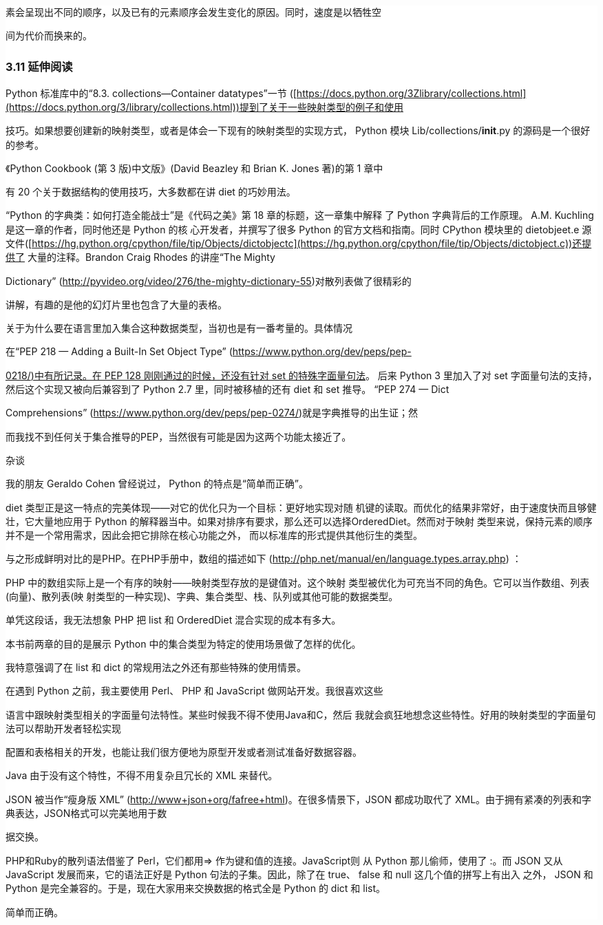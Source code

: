素会呈现出不同的顺序，以及已有的元素顺序会发生变化的原因。同时，速度是以牺牲空

间为代价而换来的。

### 3.11 延伸阅读

Python 标准库中的“8.3. collections—Container datatypes”一节 ([https://docs.python.org/3Zlibrary/collections.html](https://docs.python.org/3/library/collections.html))提到了关于一些映射类型的例子和使用

技巧。如果想要创建新的映射类型，或者是体会一下现有的映射类型的实现方式， Python 模块 Lib/collections/__init__.py 的源码是一个很好的参考。

《Python Cookbook (第 3 版)中文版》(David Beazley 和 Brian K. Jones 著)的第 1 章中

有 20 个关于数据结构的使用技巧，大多数都在讲 diet 的巧妙用法。

“Python 的字典类：如何打造全能战士”是《代码之美》第 18 章的标题，这一章集中解释 了 Python 字典背后的工作原理。 A.M. Kuchling 是这一章的作者，同时他还是 Python 的核 心开发者，并撰写了很多 Python 的官方文档和指南。同时 CPython 模块里的 dietobjeet.e 源文件([https://hg.python.org/cpython/file/tip/Objects/dictobjectc](https://hg.python.org/cpython/file/tip/Objects/dictobject.c))还提供了 大量的注释。Brandon Craig Rhodes 的讲座“The Mighty

Dictionary” (<http://pyvideo.org/video/276/the-mighty-dictionary-55>)对散列表做了很精彩的

讲解，有趣的是他的幻灯片里也包含了大量的表格。

关于为什么要在语言里加入集合这种数据类型，当初也是有一番考量的。具体情况

在“PEP 218 — Adding a Built-In Set Object Type” (<https://www.python.org/dev/peps/pep->

[0218/](https://www.python.org/dev/peps/pep-0218/)[)中有所记录。在 PEP 128 刚刚通过的时候，还没有针对 set 的特殊字面量句法](https://www.python.org/dev/peps/pep-0218/)。 后来 Python 3 里加入了对 set 字面量句法的支持，然后这个实现又被向后兼容到了 Python 2.7 里，同时被移植的还有 diet 和 set 推导。 “PEP 274 — Dict

Comprehensions” (<https://www.python.org/dev/peps/pep-0274/>)就是字典推导的出生证；然

而我找不到任何关于集合推导的PEP，当然很有可能是因为这两个功能太接近了。

杂谈

我的朋友 Geraldo Cohen 曾经说过， Python 的特点是“简单而正确”。

diet 类型正是这一特点的完美体现——对它的优化只为一个目标：更好地实现对随 机键的读取。而优化的结果非常好，由于速度快而且够健壮，它大量地应用于 Python 的解释器当中。如果对排序有要求，那么还可以选择OrderedDiet。然而对于映射 类型来说，保持元素的顺序并不是一个常用需求，因此会把它排除在核心功能之外， 而以标准库的形式提供其他衍生的类型。

与之形成鲜明对比的是PHP。在PHP手册中，数组的描述如下 (<http://php.net/manual/en/language.types.array.php>) ：

PHP 中的数组实际上是一个有序的映射——映射类型存放的是键值对。这个映射 类型被优化为可充当不同的角色。它可以当作数组、列表(向量)、散列表(映 射类型的一种实现)、字典、集合类型、栈、队列或其他可能的数据类型。

单凭这段话，我无法想象 PHP 把 list 和 OrderedDiet 混合实现的成本有多大。

本书前两章的目的是展示 Python 中的集合类型为特定的使用场景做了怎样的优化。

我特意强调了在 list 和 dict 的常规用法之外还有那些特殊的使用情景。

在遇到 Python 之前，我主要使用 Perl、 PHP 和 JavaScript 做网站开发。我很喜欢这些

语言中跟映射类型相关的字面量句法特性。某些时候我不得不使用Java和C，然后 我就会疯狂地想念这些特性。好用的映射类型的字面量句法可以帮助开发者轻松实现

配置和表格相关的开发，也能让我们很方便地为原型开发或者测试准备好数据容器。

Java 由于没有这个特性，不得不用复杂且冗长的 XML 来替代。

JSON 被当作“瘦身版 XML” ([http://www+json+org/fafree+html](http://www.json.org/fatfree.html))。在很多情景下，JSON 都成功取代了 XML。由于拥有紧凑的列表和字典表达，JSON格式可以完美地用于数

据交换。

PHP和Ruby的散列语法借鉴了 Perl，它们都用=> 作为键和值的连接。JavaScript则 从 Python 那儿偷师，使用了 :。而 JSON 又从 JavaScript 发展而来，它的语法正好是 Python 句法的子集。因此，除了在 true、 false 和 null 这几个值的拼写上有出入 之外， JSON 和 Python 是完全兼容的。于是，现在大家用来交换数据的格式全是 Python 的 dict 和 list。

简单而正确。
